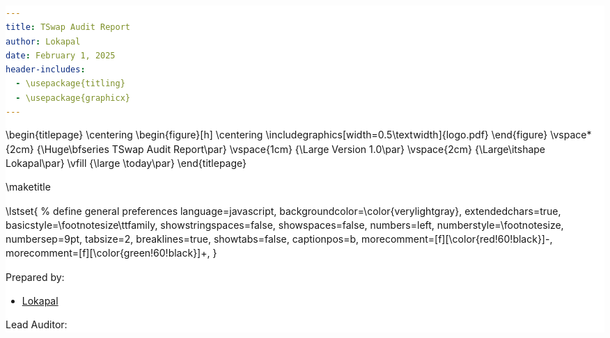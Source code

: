 ```yaml
---
title: TSwap Audit Report
author: Lokapal
date: February 1, 2025
header-includes:
  - \usepackage{titling}
  - \usepackage{graphicx}
---
```


\begin{titlepage}
    \centering
    \begin{figure}[h]
        \centering
        \includegraphics[width=0.5\textwidth]{logo.pdf} 
    \end{figure}
    \vspace*{2cm}
    {\Huge\bfseries TSwap Audit Report\par}
    \vspace{1cm}
    {\Large Version 1.0\par}
    \vspace{2cm}
    {\Large\itshape Lokapal\par}
    \vfill
    {\large \today\par}
\end{titlepage}

\maketitle


\lstset{ % define general preferences
	language=javascript,
	backgroundcolor=\color{verylightgray},
	extendedchars=true,
	basicstyle=\footnotesize\ttfamily,
	showstringspaces=false,
	showspaces=false,
	numbers=left,
	numberstyle=\footnotesize,
	numbersep=9pt,
	tabsize=2,
	breaklines=true,
	showtabs=false,
	captionpos=b,
    morecomment=[f][\color{red!60!black}]-,
    morecomment=[f][\color{green!60!black}]+,
}


Prepared by: 

- [Lokapal](https://github.com/RicardoPintos/updraft-security-reviews)
  
Lead Auditor: 
